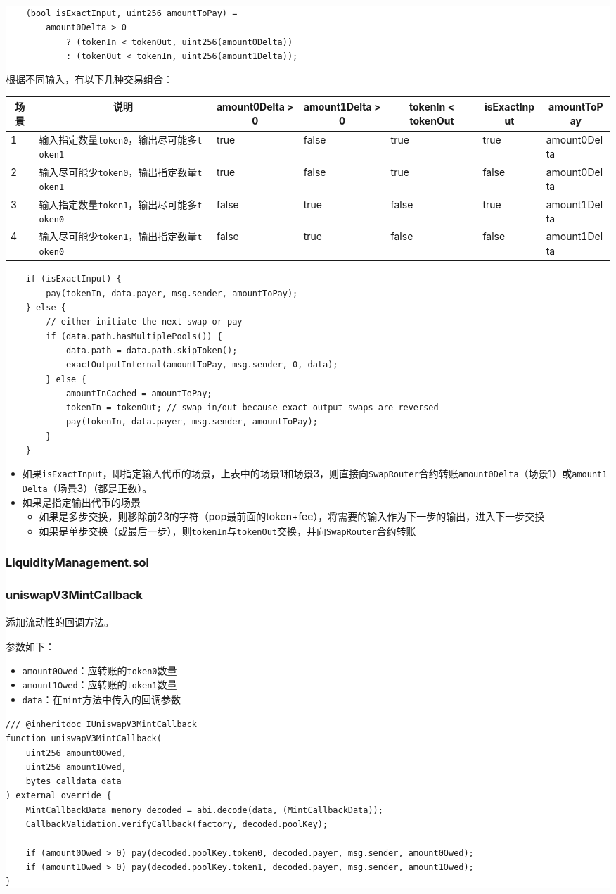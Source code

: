```solidity
    (bool isExactInput, uint256 amountToPay) =
        amount0Delta > 0
            ? (tokenIn < tokenOut, uint256(amount0Delta))
            : (tokenOut < tokenIn, uint256(amount1Delta));
```

根据不同输入，有以下几种交易组合：

|场景|说明|amount0Delta > 0|amount1Delta > 0|tokenIn < tokenOut|isExactInput|amountToPay|
|---|---|---|---|---|---|---|
|1|输入指定数量`token0`，输出尽可能多`token1`|true|false|true|true|amount0Delta|
|2|输入尽可能少`token0`，输出指定数量`token1`|true|false|true|false|amount0Delta|
|3|输入指定数量`token1`，输出尽可能多`token0`|false|true|false|true|amount1Delta|
|4|输入尽可能少`token1`，输出指定数量`token0`|false|true|false|false|amount1Delta|

```solidity
    if (isExactInput) {
        pay(tokenIn, data.payer, msg.sender, amountToPay);
    } else {
        // either initiate the next swap or pay
        if (data.path.hasMultiplePools()) {
            data.path = data.path.skipToken();
            exactOutputInternal(amountToPay, msg.sender, 0, data);
        } else {
            amountInCached = amountToPay;
            tokenIn = tokenOut; // swap in/out because exact output swaps are reversed
            pay(tokenIn, data.payer, msg.sender, amountToPay);
        }
    }
```

* 如果`isExactInput`，即指定输入代币的场景，上表中的场景1和场景3，则直接向`SwapRouter`合约转账`amount0Delta`（场景1）或`amount1Delta`（场景3）（都是正数）。
* 如果是指定输出代币的场景
    - 如果是多步交换，则移除前23的字符（pop最前面的token+fee），将需要的输入作为下一步的输出，进入下一步交换
    - 如果是单步交换（或最后一步），则`tokenIn`与`tokenOut`交换，并向`SwapRouter`合约转账

### LiquidityManagement.sol

### uniswapV3MintCallback

添加流动性的回调方法。

参数如下：

* `amount0Owed`：应转账的`token0`数量
* `amount1Owed`：应转账的`token1`数量
* `data`：在`mint`方法中传入的回调参数

```solidity
/// @inheritdoc IUniswapV3MintCallback
function uniswapV3MintCallback(
    uint256 amount0Owed,
    uint256 amount1Owed,
    bytes calldata data
) external override {
    MintCallbackData memory decoded = abi.decode(data, (MintCallbackData));
    CallbackValidation.verifyCallback(factory, decoded.poolKey);

    if (amount0Owed > 0) pay(decoded.poolKey.token0, decoded.payer, msg.sender, amount0Owed);
    if (amount1Owed > 0) pay(decoded.poolKey.token1, decoded.payer, msg.sender, amount1Owed);
}
```
